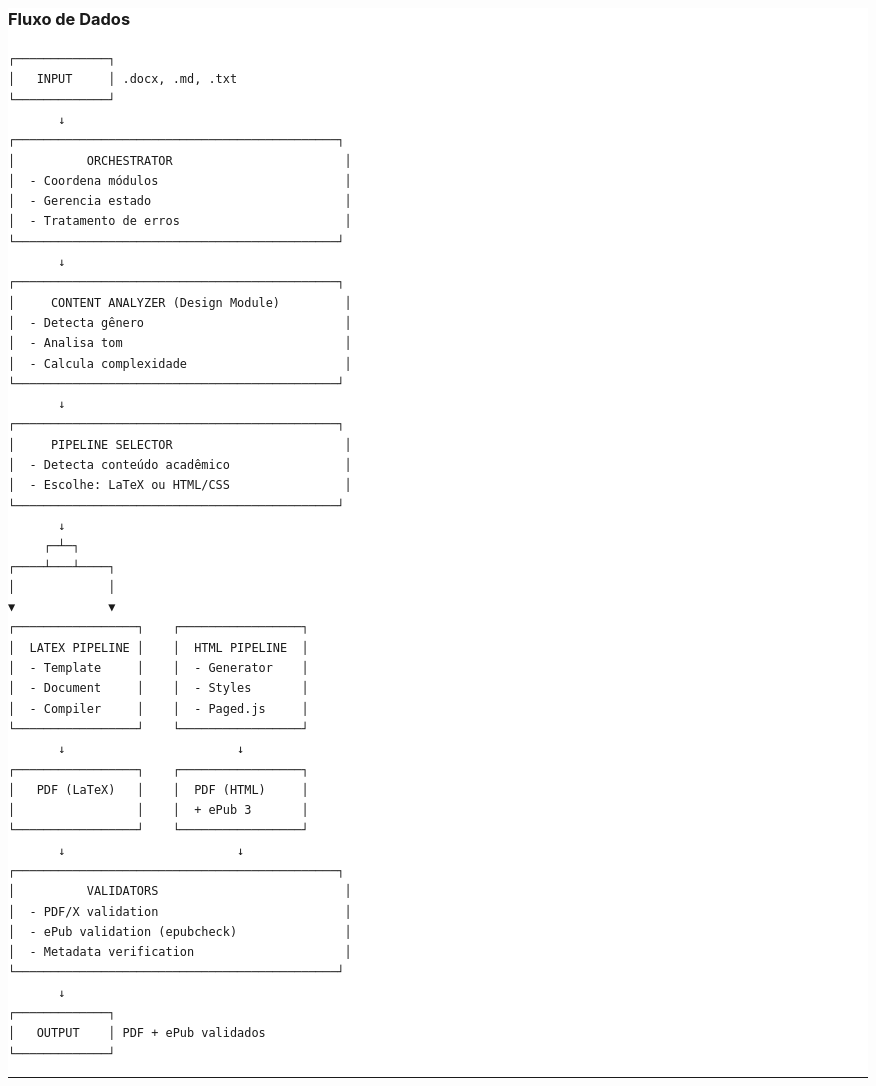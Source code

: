### Fluxo de Dados

```
┌─────────────┐
│   INPUT     │ .docx, .md, .txt
└─────────────┘
       ↓
┌─────────────────────────────────────────────┐
│          ORCHESTRATOR                        │
│  - Coordena módulos                          │
│  - Gerencia estado                           │
│  - Tratamento de erros                       │
└─────────────────────────────────────────────┘
       ↓
┌─────────────────────────────────────────────┐
│     CONTENT ANALYZER (Design Module)         │
│  - Detecta gênero                            │
│  - Analisa tom                               │
│  - Calcula complexidade                      │
└─────────────────────────────────────────────┘
       ↓
┌─────────────────────────────────────────────┐
│     PIPELINE SELECTOR                        │
│  - Detecta conteúdo acadêmico                │
│  - Escolhe: LaTeX ou HTML/CSS                │
└─────────────────────────────────────────────┘
       ↓
     ┌─┴─┐
┌────┴───┴────┐
│             │
▼             ▼
┌─────────────────┐    ┌─────────────────┐
│  LATEX PIPELINE │    │  HTML PIPELINE  │
│  - Template     │    │  - Generator    │
│  - Document     │    │  - Styles       │
│  - Compiler     │    │  - Paged.js     │
└─────────────────┘    └─────────────────┘
       ↓                        ↓
┌─────────────────┐    ┌─────────────────┐
│   PDF (LaTeX)   │    │  PDF (HTML)     │
│                 │    │  + ePub 3       │
└─────────────────┘    └─────────────────┘
       ↓                        ↓
┌─────────────────────────────────────────────┐
│          VALIDATORS                          │
│  - PDF/X validation                          │
│  - ePub validation (epubcheck)               │
│  - Metadata verification                     │
└─────────────────────────────────────────────┘
       ↓
┌─────────────┐
│   OUTPUT    │ PDF + ePub validados
└─────────────┘
```

---